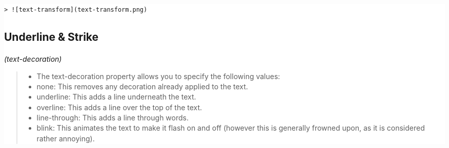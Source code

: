     > ![text-transform](text-transform.png)

## Underline & Strike
 *(text-decoration)*
 > * The text-decoration property allows you to specify the following values:
  > * none: This removes any decoration already applied to the text.
  > * underline: This adds a line underneath the text.
  > * overline: This adds a line over the top of the text.
  > * line-through: This adds a line through words.
  > * blink: This animates the text to make it flash on and off (however this is generally frowned upon, as it is considered rather annoying).